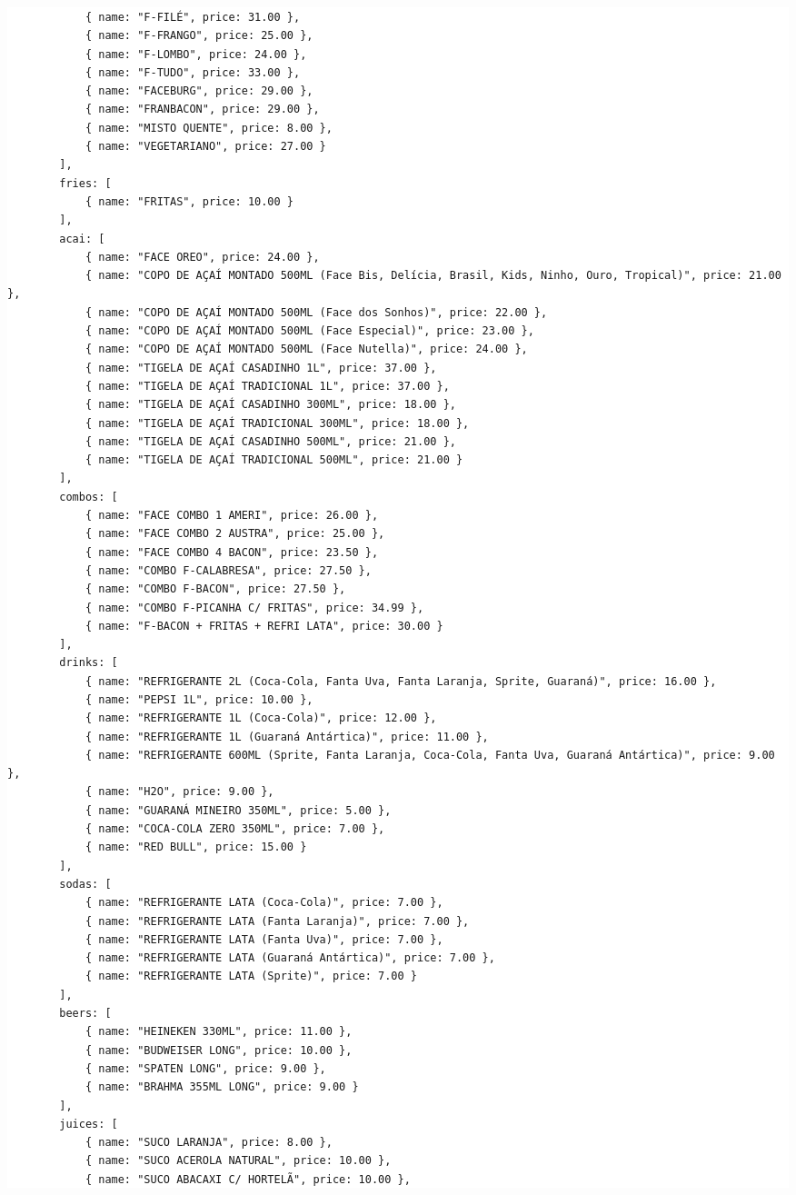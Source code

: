                 { name: "F-FILÉ", price: 31.00 },
                { name: "F-FRANGO", price: 25.00 },
                { name: "F-LOMBO", price: 24.00 },
                { name: "F-TUDO", price: 33.00 },
                { name: "FACEBURG", price: 29.00 },
                { name: "FRANBACON", price: 29.00 },
                { name: "MISTO QUENTE", price: 8.00 },
                { name: "VEGETARIANO", price: 27.00 }
            ],
            fries: [
                { name: "FRITAS", price: 10.00 }
            ],
            acai: [
                { name: "FACE OREO", price: 24.00 },
                { name: "COPO DE AÇAÍ MONTADO 500ML (Face Bis, Delícia, Brasil, Kids, Ninho, Ouro, Tropical)", price: 21.00 },
                { name: "COPO DE AÇAÍ MONTADO 500ML (Face dos Sonhos)", price: 22.00 },
                { name: "COPO DE AÇAÍ MONTADO 500ML (Face Especial)", price: 23.00 },
                { name: "COPO DE AÇAÍ MONTADO 500ML (Face Nutella)", price: 24.00 },
                { name: "TIGELA DE AÇAÍ CASADINHO 1L", price: 37.00 },
                { name: "TIGELA DE AÇAÍ TRADICIONAL 1L", price: 37.00 },
                { name: "TIGELA DE AÇAÍ CASADINHO 300ML", price: 18.00 },
                { name: "TIGELA DE AÇAÍ TRADICIONAL 300ML", price: 18.00 },
                { name: "TIGELA DE AÇAÍ CASADINHO 500ML", price: 21.00 },
                { name: "TIGELA DE AÇAÍ TRADICIONAL 500ML", price: 21.00 }
            ],
            combos: [
                { name: "FACE COMBO 1 AMERI", price: 26.00 },
                { name: "FACE COMBO 2 AUSTRA", price: 25.00 },
                { name: "FACE COMBO 4 BACON", price: 23.50 },
                { name: "COMBO F-CALABRESA", price: 27.50 },
                { name: "COMBO F-BACON", price: 27.50 },
                { name: "COMBO F-PICANHA C/ FRITAS", price: 34.99 },
                { name: "F-BACON + FRITAS + REFRI LATA", price: 30.00 }
            ],
            drinks: [
                { name: "REFRIGERANTE 2L (Coca-Cola, Fanta Uva, Fanta Laranja, Sprite, Guaraná)", price: 16.00 },
                { name: "PEPSI 1L", price: 10.00 },
                { name: "REFRIGERANTE 1L (Coca-Cola)", price: 12.00 },
                { name: "REFRIGERANTE 1L (Guaraná Antártica)", price: 11.00 },
                { name: "REFRIGERANTE 600ML (Sprite, Fanta Laranja, Coca-Cola, Fanta Uva, Guaraná Antártica)", price: 9.00 },
                { name: "H2O", price: 9.00 },
                { name: "GUARANÁ MINEIRO 350ML", price: 5.00 },
                { name: "COCA-COLA ZERO 350ML", price: 7.00 },
                { name: "RED BULL", price: 15.00 }
            ],
            sodas: [
                { name: "REFRIGERANTE LATA (Coca-Cola)", price: 7.00 },
                { name: "REFRIGERANTE LATA (Fanta Laranja)", price: 7.00 },
                { name: "REFRIGERANTE LATA (Fanta Uva)", price: 7.00 },
                { name: "REFRIGERANTE LATA (Guaraná Antártica)", price: 7.00 },
                { name: "REFRIGERANTE LATA (Sprite)", price: 7.00 }
            ],
            beers: [
                { name: "HEINEKEN 330ML", price: 11.00 },
                { name: "BUDWEISER LONG", price: 10.00 },
                { name: "SPATEN LONG", price: 9.00 },
                { name: "BRAHMA 355ML LONG", price: 9.00 }
            ],
            juices: [
                { name: "SUCO LARANJA", price: 8.00 },
                { name: "SUCO ACEROLA NATURAL", price: 10.00 },
                { name: "SUCO ABACAXI C/ HORTELÃ", price: 10.00 },